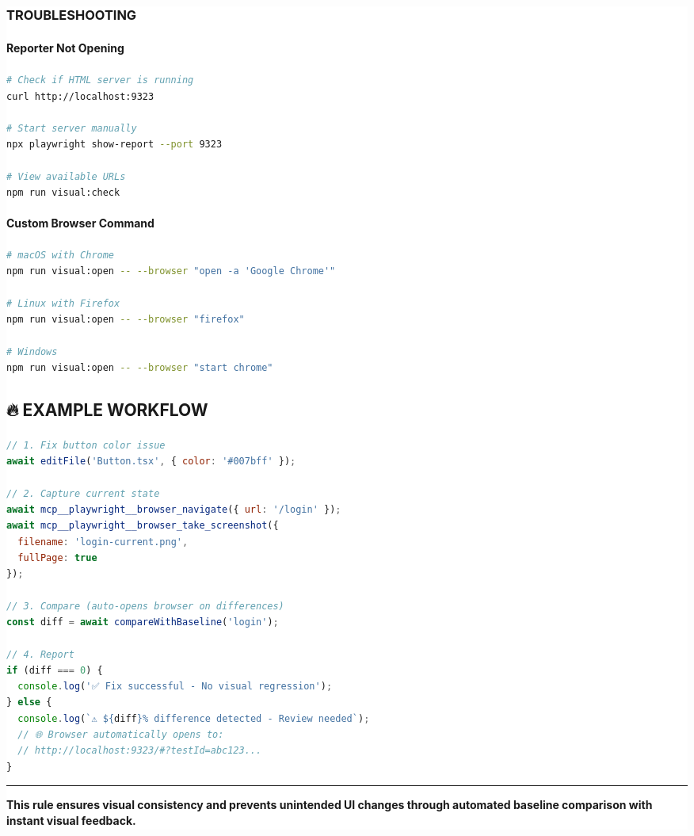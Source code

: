 ### **TROUBLESHOOTING**

#### **Reporter Not Opening**
```bash
# Check if HTML server is running
curl http://localhost:9323

# Start server manually
npx playwright show-report --port 9323

# View available URLs
npm run visual:check
```

#### **Custom Browser Command**
```bash
# macOS with Chrome
npm run visual:open -- --browser "open -a 'Google Chrome'"

# Linux with Firefox  
npm run visual:open -- --browser "firefox"

# Windows
npm run visual:open -- --browser "start chrome"
```

## 🔥 EXAMPLE WORKFLOW

```javascript
// 1. Fix button color issue
await editFile('Button.tsx', { color: '#007bff' });

// 2. Capture current state
await mcp__playwright__browser_navigate({ url: '/login' });
await mcp__playwright__browser_take_screenshot({ 
  filename: 'login-current.png',
  fullPage: true 
});

// 3. Compare (auto-opens browser on differences)
const diff = await compareWithBaseline('login');

// 4. Report
if (diff === 0) {
  console.log('✅ Fix successful - No visual regression');
} else {
  console.log(`⚠️ ${diff}% difference detected - Review needed`);
  // 🌐 Browser automatically opens to: 
  // http://localhost:9323/#?testId=abc123...
}
```

---

**This rule ensures visual consistency and prevents unintended UI changes through automated baseline comparison with instant visual feedback.**